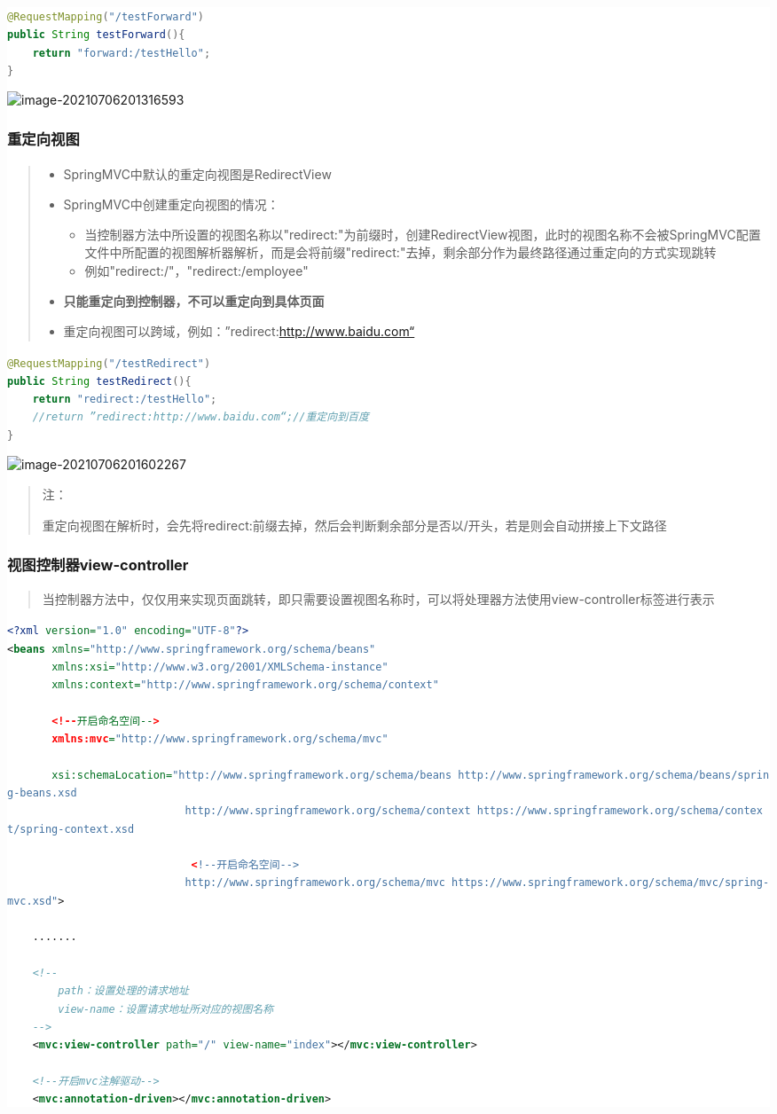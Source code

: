 ```java
@RequestMapping("/testForward")
public String testForward(){
    return "forward:/testHello";
}
```

![image-20210706201316593](ssm/img003.png)

### 重定向视图

> - SpringMVC中默认的重定向视图是RedirectView
>
> - SpringMVC中创建重定向视图的情况：
>   - 当控制器方法中所设置的视图名称以"redirect:"为前缀时，创建RedirectView视图，此时的视图名称不会被SpringMVC配置文件中所配置的视图解析器解析，而是会将前缀"redirect:"去掉，剩余部分作为最终路径通过重定向的方式实现跳转
>   - 例如"redirect:/"，"redirect:/employee"
> - **只能重定向到控制器，不可以重定向到具体页面**
> - 重定向视图可以跨域，例如：”redirect:http://www.baidu.com“

```java
@RequestMapping("/testRedirect")
public String testRedirect(){
    return "redirect:/testHello";
	//return ”redirect:http://www.baidu.com“;//重定向到百度
}
```

![image-20210706201602267](ssm/img004.png)

> 注：
>
> 重定向视图在解析时，会先将redirect:前缀去掉，然后会判断剩余部分是否以/开头，若是则会自动拼接上下文路径

### 视图控制器view-controller

> 当控制器方法中，仅仅用来实现页面跳转，即只需要设置视图名称时，可以将处理器方法使用view-controller标签进行表示

```xml
<?xml version="1.0" encoding="UTF-8"?>
<beans xmlns="http://www.springframework.org/schema/beans"
       xmlns:xsi="http://www.w3.org/2001/XMLSchema-instance"
       xmlns:context="http://www.springframework.org/schema/context"
       
       <!--开启命名空间-->
       xmlns:mvc="http://www.springframework.org/schema/mvc"

       xsi:schemaLocation="http://www.springframework.org/schema/beans http://www.springframework.org/schema/beans/spring-beans.xsd
                            http://www.springframework.org/schema/context https://www.springframework.org/schema/context/spring-context.xsd

							 <!--开启命名空间-->
                            http://www.springframework.org/schema/mvc https://www.springframework.org/schema/mvc/spring-mvc.xsd">
	
    .......
    
    <!--
        path：设置处理的请求地址
        view-name：设置请求地址所对应的视图名称
    -->
    <mvc:view-controller path="/" view-name="index"></mvc:view-controller>

	<!--开启mvc注解驱动-->
    <mvc:annotation-driven></mvc:annotation-driven>
```